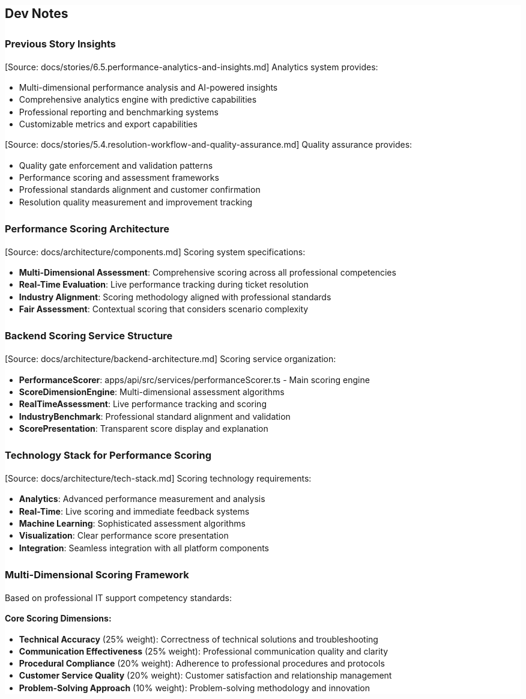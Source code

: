 ## Dev Notes

### Previous Story Insights

[Source: docs/stories/6.5.performance-analytics-and-insights.md] Analytics system provides:

- Multi-dimensional performance analysis and AI-powered insights
- Comprehensive analytics engine with predictive capabilities
- Professional reporting and benchmarking systems
- Customizable metrics and export capabilities

[Source: docs/stories/5.4.resolution-workflow-and-quality-assurance.md] Quality assurance provides:

- Quality gate enforcement and validation patterns
- Performance scoring and assessment frameworks
- Professional standards alignment and customer confirmation
- Resolution quality measurement and improvement tracking

### Performance Scoring Architecture

[Source: docs/architecture/components.md] Scoring system specifications:

- **Multi-Dimensional Assessment**: Comprehensive scoring across all professional competencies
- **Real-Time Evaluation**: Live performance tracking during ticket resolution
- **Industry Alignment**: Scoring methodology aligned with professional standards
- **Fair Assessment**: Contextual scoring that considers scenario complexity

### Backend Scoring Service Structure

[Source: docs/architecture/backend-architecture.md] Scoring service organization:

- **PerformanceScorer**: apps/api/src/services/performanceScorer.ts - Main scoring engine
- **ScoreDimensionEngine**: Multi-dimensional assessment algorithms
- **RealTimeAssessment**: Live performance tracking and scoring
- **IndustryBenchmark**: Professional standard alignment and validation
- **ScorePresentation**: Transparent score display and explanation

### Technology Stack for Performance Scoring

[Source: docs/architecture/tech-stack.md] Scoring technology requirements:

- **Analytics**: Advanced performance measurement and analysis
- **Real-Time**: Live scoring and immediate feedback systems
- **Machine Learning**: Sophisticated assessment algorithms
- **Visualization**: Clear performance score presentation
- **Integration**: Seamless integration with all platform components

### Multi-Dimensional Scoring Framework

Based on professional IT support competency standards:

**Core Scoring Dimensions:**

- **Technical Accuracy** (25% weight): Correctness of technical solutions and troubleshooting
- **Communication Effectiveness** (25% weight): Professional communication quality and clarity
- **Procedural Compliance** (20% weight): Adherence to professional procedures and protocols
- **Customer Service Quality** (20% weight): Customer satisfaction and relationship management
- **Problem-Solving Approach** (10% weight): Problem-solving methodology and innovation
